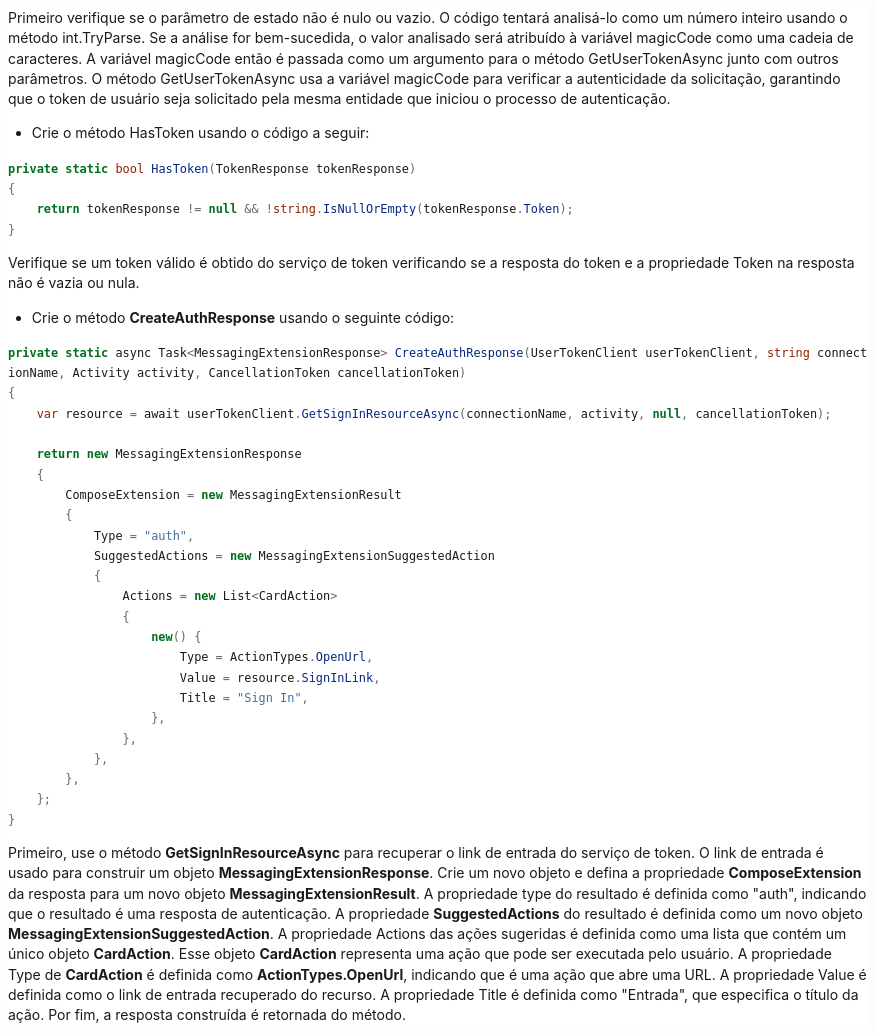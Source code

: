 Primeiro verifique se o parâmetro de estado não é nulo ou vazio. O código tentará analisá-lo como um número inteiro usando o método int.TryParse. Se a análise for bem-sucedida, o valor analisado será atribuído à variável magicCode como uma cadeia de caracteres. A variável magicCode então é passada como um argumento para o método GetUserTokenAsync junto com outros parâmetros. O método GetUserTokenAsync usa a variável magicCode para verificar a autenticidade da solicitação, garantindo que o token de usuário seja solicitado pela mesma entidade que iniciou o processo de autenticação.

- Crie o método HasToken usando o código a seguir:

```csharp
private static bool HasToken(TokenResponse tokenResponse)
{
    return tokenResponse != null && !string.IsNullOrEmpty(tokenResponse.Token);
}
```

Verifique se um token válido é obtido do serviço de token verificando se a resposta do token e a propriedade Token na resposta não é vazia ou nula.

- Crie o método **CreateAuthResponse** usando o seguinte código:

```csharp
private static async Task<MessagingExtensionResponse> CreateAuthResponse(UserTokenClient userTokenClient, string connectionName, Activity activity, CancellationToken cancellationToken)
{
    var resource = await userTokenClient.GetSignInResourceAsync(connectionName, activity, null, cancellationToken);

    return new MessagingExtensionResponse
    {
        ComposeExtension = new MessagingExtensionResult
        {
            Type = "auth",
            SuggestedActions = new MessagingExtensionSuggestedAction
            {
                Actions = new List<CardAction>
                {
                    new() {
                        Type = ActionTypes.OpenUrl,
                        Value = resource.SignInLink,
                        Title = "Sign In",
                    },
                },
            },
        },
    };
}
```

Primeiro, use o método **GetSignInResourceAsync** para recuperar o link de entrada do serviço de token. O link de entrada é usado para construir um objeto **MessagingExtensionResponse**. Crie um novo objeto e defina a propriedade **ComposeExtension** da resposta para um novo objeto **MessagingExtensionResult**. A propriedade type do resultado é definida como "auth", indicando que o resultado é uma resposta de autenticação. A propriedade **SuggestedActions** do resultado é definida como um novo objeto **MessagingExtensionSuggestedAction**. A propriedade Actions das ações sugeridas é definida como uma lista que contém um único objeto **CardAction**. Esse objeto **CardAction** representa uma ação que pode ser executada pelo usuário. A propriedade Type de **CardAction** é definida como **ActionTypes.OpenUrl**, indicando que é uma ação que abre uma URL. A propriedade Value é definida como o link de entrada recuperado do recurso. A propriedade Title é definida como "Entrada", que especifica o título da ação. Por fim, a resposta construída é retornada do método.
